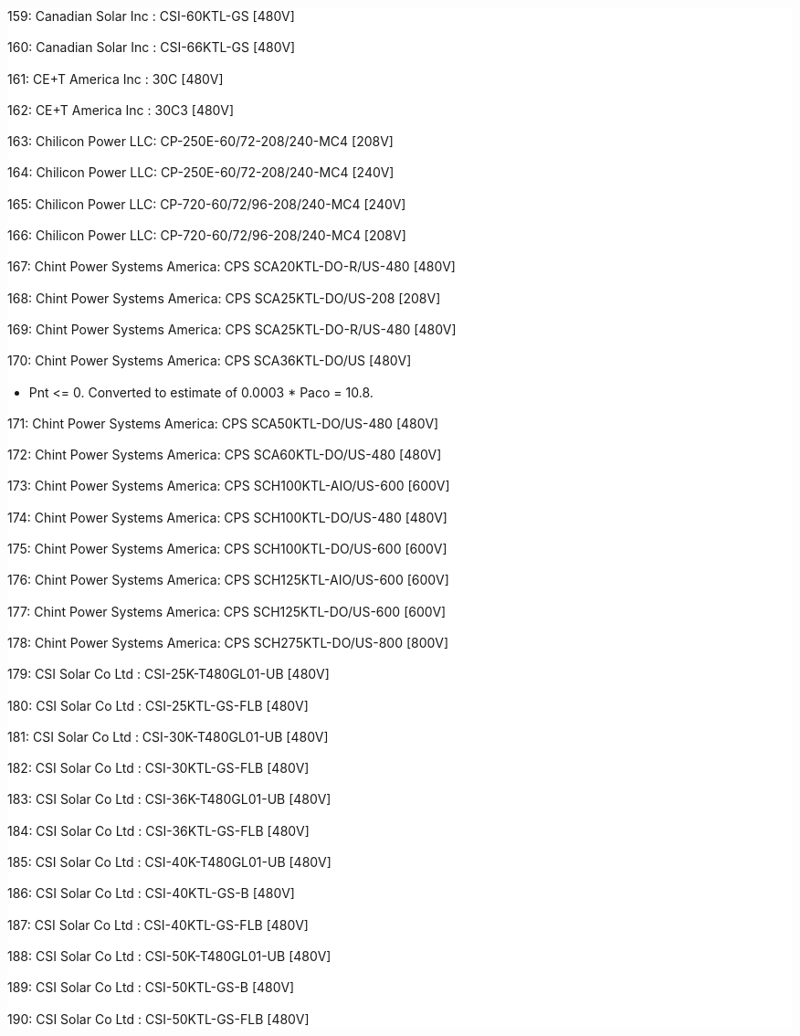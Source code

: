159: Canadian Solar Inc : CSI-60KTL-GS [480V]

160: Canadian Solar Inc : CSI-66KTL-GS [480V]

161: CE+T America Inc : 30C [480V]

162: CE+T America Inc : 30C3 [480V]

163: Chilicon Power LLC: CP-250E-60/72-208/240-MC4 [208V]

164: Chilicon Power LLC: CP-250E-60/72-208/240-MC4 [240V]

165: Chilicon Power LLC: CP-720-60/72/96-208/240-MC4 [240V]

166: Chilicon Power LLC: CP-720-60/72/96-208/240-MC4 [208V]

167: Chint Power Systems America: CPS SCA20KTL-DO-R/US-480 [480V]

168: Chint Power Systems America: CPS SCA25KTL-DO/US-208 [208V]

169: Chint Power Systems America: CPS SCA25KTL-DO-R/US-480 [480V]

170: Chint Power Systems America: CPS SCA36KTL-DO/US [480V]

* Pnt <= 0. Converted to estimate of 0.0003 * Paco = 10.8.

171: Chint Power Systems America: CPS SCA50KTL-DO/US-480 [480V]

172: Chint Power Systems America: CPS SCA60KTL-DO/US-480 [480V]

173: Chint Power Systems America: CPS SCH100KTL-AIO/US-600 [600V]

174: Chint Power Systems America: CPS SCH100KTL-DO/US-480 [480V]

175: Chint Power Systems America: CPS SCH100KTL-DO/US-600 [600V]

176: Chint Power Systems America: CPS SCH125KTL-AIO/US-600 [600V]

177: Chint Power Systems America: CPS SCH125KTL-DO/US-600 [600V]

178: Chint Power Systems America: CPS SCH275KTL-DO/US-800 [800V]

179: CSI Solar Co Ltd : CSI-25K-T480GL01-UB [480V]

180: CSI Solar Co Ltd : CSI-25KTL-GS-FLB [480V]

181: CSI Solar Co Ltd : CSI-30K-T480GL01-UB [480V]

182: CSI Solar Co Ltd : CSI-30KTL-GS-FLB [480V]

183: CSI Solar Co Ltd : CSI-36K-T480GL01-UB [480V]

184: CSI Solar Co Ltd : CSI-36KTL-GS-FLB [480V]

185: CSI Solar Co Ltd : CSI-40K-T480GL01-UB [480V]

186: CSI Solar Co Ltd : CSI-40KTL-GS-B [480V]

187: CSI Solar Co Ltd : CSI-40KTL-GS-FLB [480V]

188: CSI Solar Co Ltd : CSI-50K-T480GL01-UB [480V]

189: CSI Solar Co Ltd : CSI-50KTL-GS-B [480V]

190: CSI Solar Co Ltd : CSI-50KTL-GS-FLB [480V]
